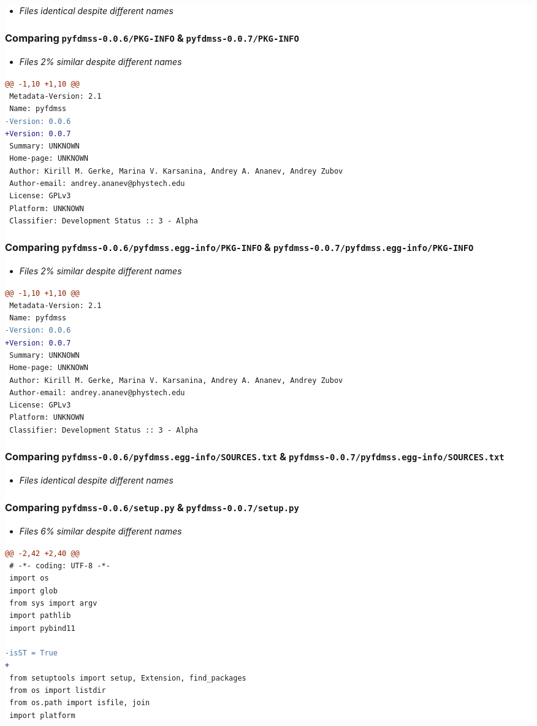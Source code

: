  * *Files identical despite different names*

### Comparing `pyfdmss-0.0.6/PKG-INFO` & `pyfdmss-0.0.7/PKG-INFO`

 * *Files 2% similar despite different names*

```diff
@@ -1,10 +1,10 @@
 Metadata-Version: 2.1
 Name: pyfdmss
-Version: 0.0.6
+Version: 0.0.7
 Summary: UNKNOWN
 Home-page: UNKNOWN
 Author: Kirill M. Gerke, Marina V. Karsanina, Andrey A. Ananev, Andrey Zubov
 Author-email: andrey.ananev@phystech.edu
 License: GPLv3
 Platform: UNKNOWN
 Classifier: Development Status :: 3 - Alpha
```

### Comparing `pyfdmss-0.0.6/pyfdmss.egg-info/PKG-INFO` & `pyfdmss-0.0.7/pyfdmss.egg-info/PKG-INFO`

 * *Files 2% similar despite different names*

```diff
@@ -1,10 +1,10 @@
 Metadata-Version: 2.1
 Name: pyfdmss
-Version: 0.0.6
+Version: 0.0.7
 Summary: UNKNOWN
 Home-page: UNKNOWN
 Author: Kirill M. Gerke, Marina V. Karsanina, Andrey A. Ananev, Andrey Zubov
 Author-email: andrey.ananev@phystech.edu
 License: GPLv3
 Platform: UNKNOWN
 Classifier: Development Status :: 3 - Alpha
```

### Comparing `pyfdmss-0.0.6/pyfdmss.egg-info/SOURCES.txt` & `pyfdmss-0.0.7/pyfdmss.egg-info/SOURCES.txt`

 * *Files identical despite different names*

### Comparing `pyfdmss-0.0.6/setup.py` & `pyfdmss-0.0.7/setup.py`

 * *Files 6% similar despite different names*

```diff
@@ -2,42 +2,40 @@
 # -*- coding: UTF-8 -*-
 import os
 import glob
 from sys import argv
 import pathlib
 import pybind11
 
-isST = True
+
 from setuptools import setup, Extension, find_packages
 from os import listdir
 from os.path import isfile, join
 import platform
```